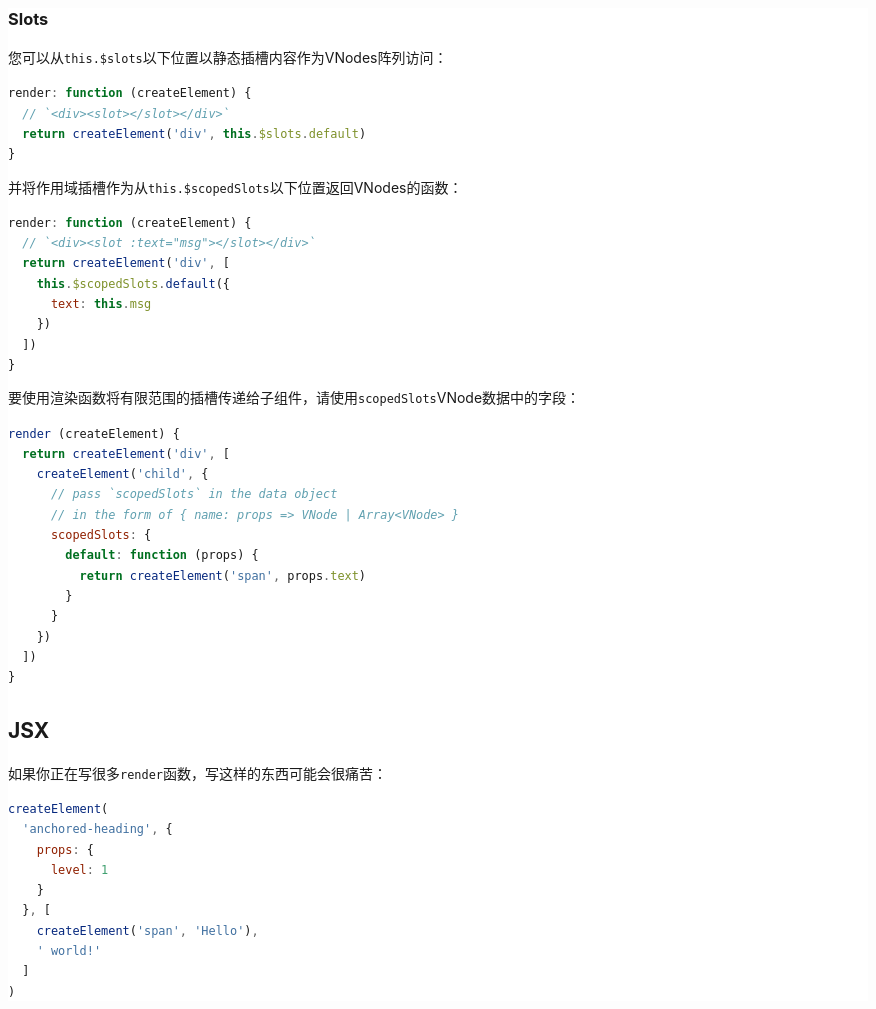 ### **Slots**

您可以从`this.$slots`以下位置以静态插槽内容作为VNodes阵列访问：

```javascript
render: function (createElement) {
  // `<div><slot></slot></div>`
  return createElement('div', this.$slots.default)
}
```

并将作用域插槽作为从`this.$scopedSlots`以下位置返回VNodes的函数：

```javascript
render: function (createElement) {
  // `<div><slot :text="msg"></slot></div>`
  return createElement('div', [
    this.$scopedSlots.default({
      text: this.msg
    })
  ])
}
```

要使用渲染函数将有限范围的插槽传递给子组件，请使用`scopedSlots`VNode数据中的字段：

```javascript
render (createElement) {
  return createElement('div', [
    createElement('child', {
      // pass `scopedSlots` in the data object
      // in the form of { name: props => VNode | Array<VNode> }
      scopedSlots: {
        default: function (props) {
          return createElement('span', props.text)
        }
      }
    })
  ])
}
```

## JSX

如果你正在写很多`render`函数，写这样的东西可能会很痛苦：

```javascript
createElement(
  'anchored-heading', {
    props: {
      level: 1
    }
  }, [
    createElement('span', 'Hello'),
    ' world!'
  ]
)
```
